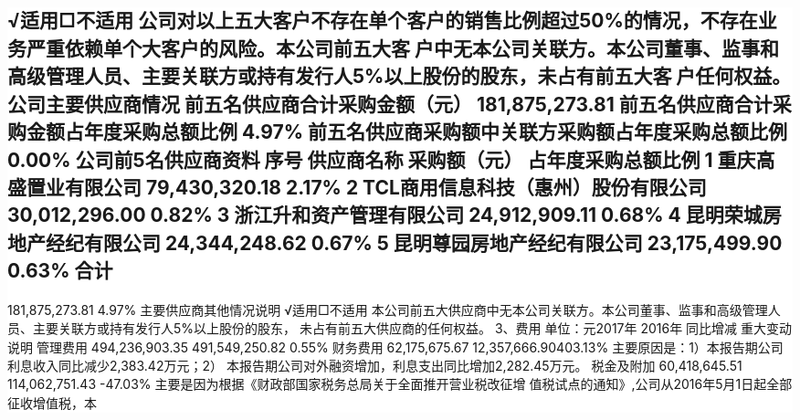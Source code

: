 √适用□不适用
公司对以上五大客户不存在单个客户的销售比例超过50%的情况，不存在业务严重依赖单个大客户的风险。本公司前五大客
户中无本公司关联方。本公司董事、监事和高级管理人员、主要关联方或持有发行人5%以上股份的股东，未占有前五大客
户任何权益。
公司主要供应商情况
前五名供应商合计采购金额（元）
181,875,273.81
前五名供应商合计采购金额占年度采购总额比例
4.97%
前五名供应商采购额中关联方采购额占年度采购总额比例
0.00%
公司前5名供应商资料
序号
供应商名称
采购额（元）
占年度采购总额比例
1
重庆高盛置业有限公司
79,430,320.18
2.17%
2
TCL商用信息科技（惠州）股份有限公司
30,012,296.00
0.82%
3
浙江升和资产管理有限公司
24,912,909.11
0.68%
4
昆明荣城房地产经纪有限公司
24,344,248.62
0.67%
5
昆明尊园房地产经纪有限公司
23,175,499.90
0.63%
合计
--
181,875,273.81
4.97%
主要供应商其他情况说明
√适用□不适用
本公司前五大供应商中无本公司关联方。本公司董事、监事和高级管理人员、主要关联方或持有发行人5%以上股份的股东，
未占有前五大供应商的任何权益。
3、费用
单位：元2017年
2016年
同比增减
重大变动说明
管理费用
494,236,903.35
491,549,250.82
0.55%
财务费用
62,175,675.67
12,357,666.90403.13%
主要原因是：1）本报告期公司利息收入同比减少2,383.42万元；2）
本报告期公司对外融资增加，利息支出同比增加2,282.45万元。
税金及附加
60,418,645.51
114,062,751.43
-47.03%
主要是因为根据《财政部国家税务总局关于全面推开营业税改征增
值税试点的通知》,公司从2016年5月1日起全部征收增值税，本